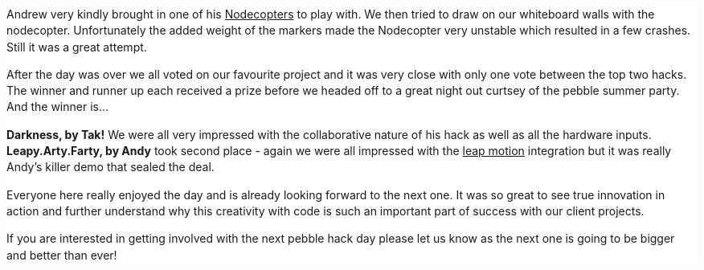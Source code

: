 <p>Andrew very kindly brought in one of his <a href="http://nodecopter.com/" title="Nodecopters">Nodecopters</a> to play with. We then tried to draw on our whiteboard walls with the nodecopter. Unfortunately the added weight of the markers made the Nodecopter very unstable which resulted in a few crashes. Still it was a great attempt.</p>

<p><iframe frameborder="0" height="378" src="//www.youtube.com/embed/hcXYAIGXqaw" width="672"></iframe></p>

<p>After the day was over we all voted on our favourite project and it was very close with only one vote between the top two hacks. The winner and runner up each received a prize before we headed off to a great night out curtsey of the pebble summer party. And the winner is…</p>

<p><strong>Darkness, by Tak!</strong> We were all very impressed with the collaborative nature of his hack as well as all the hardware inputs. <strong>Leapy.Arty.Farty, by Andy</strong> took second place - again we were all impressed with the <a href="https://www.leapmotion.com/" title="https://www.leapmotion.com/">leap motion</a> integration but it was really Andy’s killer demo that sealed the deal.</p>

<p>Everyone here really enjoyed the day and is already looking forward to the next one. It was so great to see true innovation in action and further understand why this creativity with code is such an important part of success with our client projects.</p>

<p>If you are interested in getting involved with the next pebble hack day please let us know as the next one is going to be bigger and better than ever!</p>
